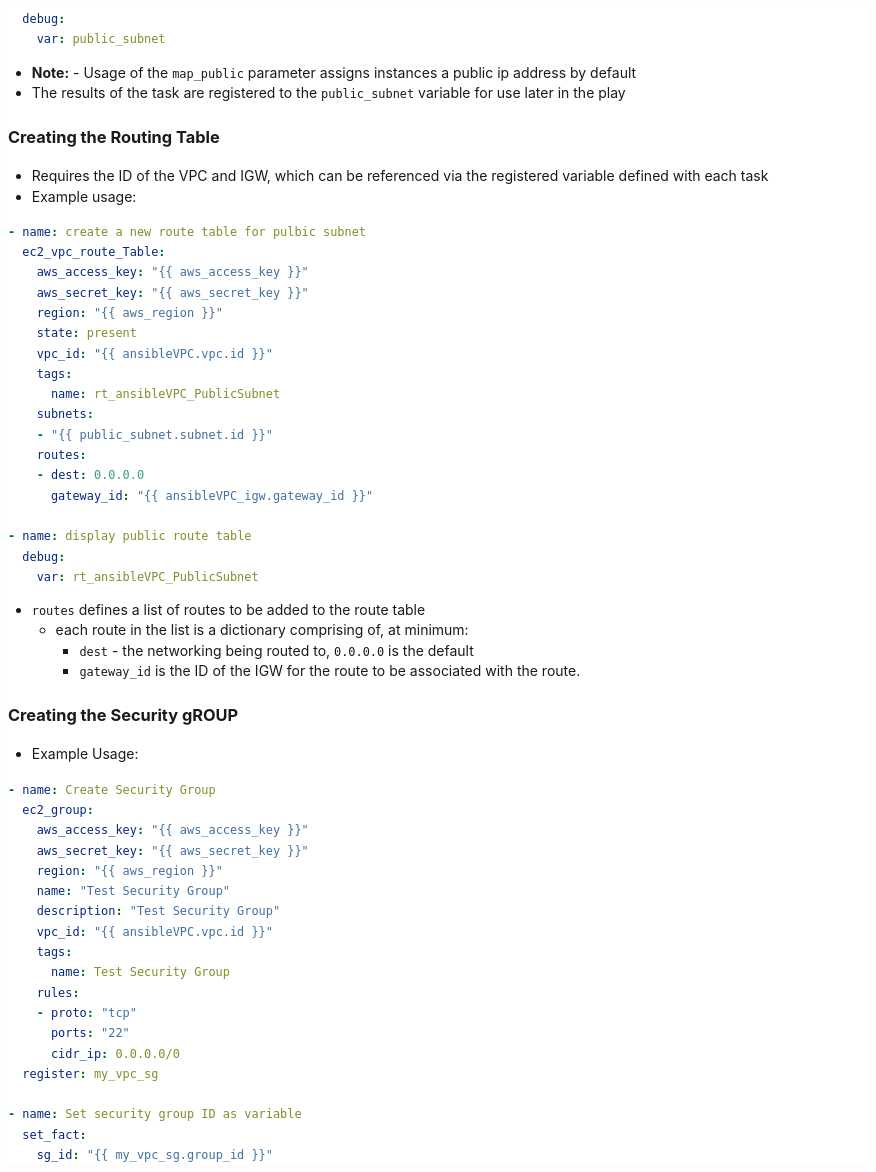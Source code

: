 ```yaml
  debug:
    var: public_subnet
```

- **Note:** - Usage of the `map_public` parameter assigns instances a public ip address by default
- The results of the task are registered to the `public_subnet` variable for use later in the play

### Creating the Routing Table

- Requires the ID of the VPC and IGW, which can be referenced via the registered variable defined with each task
- Example usage:

```yaml
- name: create a new route table for pulbic subnet
  ec2_vpc_route_Table:
    aws_access_key: "{{ aws_access_key }}"
    aws_secret_key: "{{ aws_secret_key }}"
    region: "{{ aws_region }}"
    state: present
    vpc_id: "{{ ansibleVPC.vpc.id }}"
    tags:
      name: rt_ansibleVPC_PublicSubnet
    subnets:
    - "{{ public_subnet.subnet.id }}"
    routes:
    - dest: 0.0.0.0
      gateway_id: "{{ ansibleVPC_igw.gateway_id }}"

- name: display public route table
  debug:
    var: rt_ansibleVPC_PublicSubnet
```

- `routes` defines a list of routes to be added to the route table
  - each route in the list is a dictionary comprising of, at minimum:
    - `dest` - the networking being routed to, `0.0.0.0` is the default
    - `gateway_id` is the ID of the IGW for the route to be associated with the route.

### Creating the Security gROUP

- Example Usage:

```yaml
- name: Create Security Group
  ec2_group:
    aws_access_key: "{{ aws_access_key }}"
    aws_secret_key: "{{ aws_secret_key }}"
    region: "{{ aws_region }}"
    name: "Test Security Group"
    description: "Test Security Group"
    vpc_id: "{{ ansibleVPC.vpc.id }}"
    tags:
      name: Test Security Group
    rules:
    - proto: "tcp"
      ports: "22"
      cidr_ip: 0.0.0.0/0
  register: my_vpc_sg

- name: Set security group ID as variable
  set_fact:
    sg_id: "{{ my_vpc_sg.group_id }}"
```
